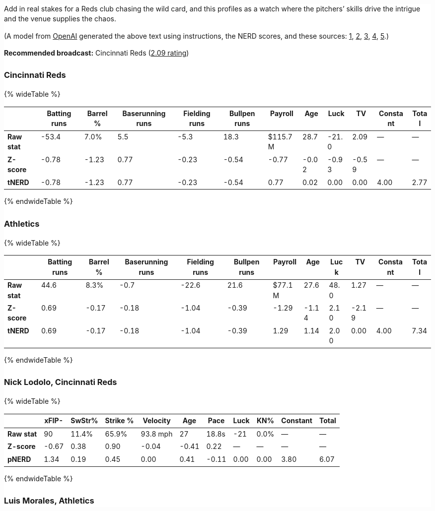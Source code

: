 Add in real stakes for a Reds club chasing the wild card, and this profiles as a watch where the pitchers’ skills drive the intrigue and the venue supplies the chaos.

(A model from [OpenAI](https://www.openai.com) generated the above text using instructions, the NERD scores, and these sources: [1](https://www.mlb.com/athletics/player/luis-morales-806960?utm_source=openai), [2](https://www.mlb.com/stories/game-preview/776327?utm_source=openai), [3](https://www.mlb.com/stories/game-preview/776327?utm_source=openai), [4](https://www.forbes.com/sites/tonyblengino/2025/05/27/sutter-health-park-globe-life-field-among-most-extreme-mlb-parks/?utm_source=openai), [5](https://www.redreporter.com/game-previews/48595/cincinnati-reds-mlb-playoffs-wild-card-standings?utm_source=openai).)

**Recommended broadcast:** Cincinnati Reds ([2.09 rating](https://awfulannouncing.com/orig/2025-mlb-local-broadcaster-rankings.html))

### Cincinnati Reds

{% wideTable %}

|              | Batting runs | Barrel % | Baserunning runs | Fielding runs | Bullpen runs | Payroll | Age   | Luck | TV   | Constant | Total |
| ------------ | ------------ | -------- | ----------- | -------- | ------------ | ------- | ----- | ---- | ---- | -------- | ----- |
| **Raw stat** | -53.4 | 7.0% | 5.5 | -5.3 | 18.3 | $115.7M | 28.7 | -21.0 | 2.09 | — | — |
| **Z-score** | -0.78 | -1.23 | 0.77 | -0.23 | -0.54 | -0.77 | -0.02 | -0.93 | -0.59 | — | — |
| **tNERD** | -0.78 | -1.23 | 0.77 | -0.23 | -0.54 | 0.77 | 0.02 | 0.00 | 0.00 | 4.00 | 2.77 |
{% endwideTable %}

### Athletics

{% wideTable %}

|              | Batting runs | Barrel % | Baserunning runs | Fielding runs | Bullpen runs | Payroll | Age   | Luck | TV   | Constant | Total |
| ------------ | ------------ | -------- | ----------- | -------- | ------------ | ------- | ----- | ---- | ---- | -------- | ----- |
| **Raw stat** | 44.6 | 8.3% | -0.7 | -22.6 | 21.6 | $77.1M | 27.6 | 48.0 | 1.27 | — | — |
| **Z-score** | 0.69 | -0.17 | -0.18 | -1.04 | -0.39 | -1.29 | -1.14 | 2.10 | -2.19 | — | — |
| **tNERD** | 0.69 | -0.17 | -0.18 | -1.04 | -0.39 | 1.29 | 1.14 | 2.00 | 0.00 | 4.00 | 7.34 |
{% endwideTable %}

### Nick Lodolo, Cincinnati Reds

{% wideTable %}

|              | xFIP- | SwStr% | Strike % | Velocity | Age   | Pace  | Luck | KN%  | Constant | Total |
| ------------ | ----- | ------ | -------- | -------- | ----- | ----- | ---- | ---- | -------- | ----- |
| **Raw stat** | 90 | 11.4% | 65.9% | 93.8 mph | 27 | 18.8s | -21 | 0.0% | — | — |
| **Z-score** | -0.67 | 0.38 | 0.90 | -0.04 | -0.41 | 0.22 | — | — | — | — |
| **pNERD** | 1.34 | 0.19 | 0.45 | 0.00 | 0.41 | -0.11 | 0.00 | 0.00 | 3.80 | 6.07 |
{% endwideTable %}

### Luis Morales, Athletics
